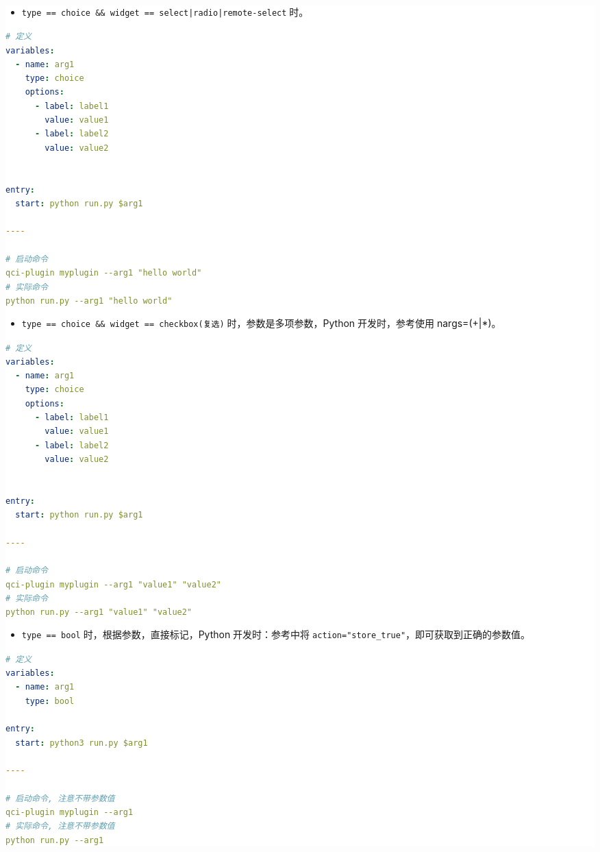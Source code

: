 - `type == choice && widget == select|radio|remote-select` 时。
```yaml
# 定义
variables:
  - name: arg1
    type: choice
    options:
      - label: label1
        value: value1
      - label: label2
        value: value2


entry:
  start: python run.py $arg1

----

# 启动命令
qci-plugin myplugin --arg1 "hello world"
# 实际命令
python run.py --arg1 "hello world"

```

- `type == choice && widget == checkbox(复选)` 时，参数是多项参数，Python 开发时，参考使用 nargs=(+|*)。
```yaml
# 定义
variables:
  - name: arg1
    type: choice
    options:
      - label: label1
        value: value1
      - label: label2
        value: value2


entry:
  start: python run.py $arg1

----

# 启动命令
qci-plugin myplugin --arg1 "value1" "value2"
# 实际命令
python run.py --arg1 "value1" "value2"
```

- `type == bool` 时，根据参数，直接标记，Python 开发时：参考中将 `action="store_true"`，即可获取到正确的参数值。
```yaml
# 定义
variables:
  - name: arg1
    type: bool

entry:
  start: python3 run.py $arg1

----

# 启动命令, 注意不带参数值
qci-plugin myplugin --arg1
# 实际命令, 注意不带参数值
python run.py --arg1
```